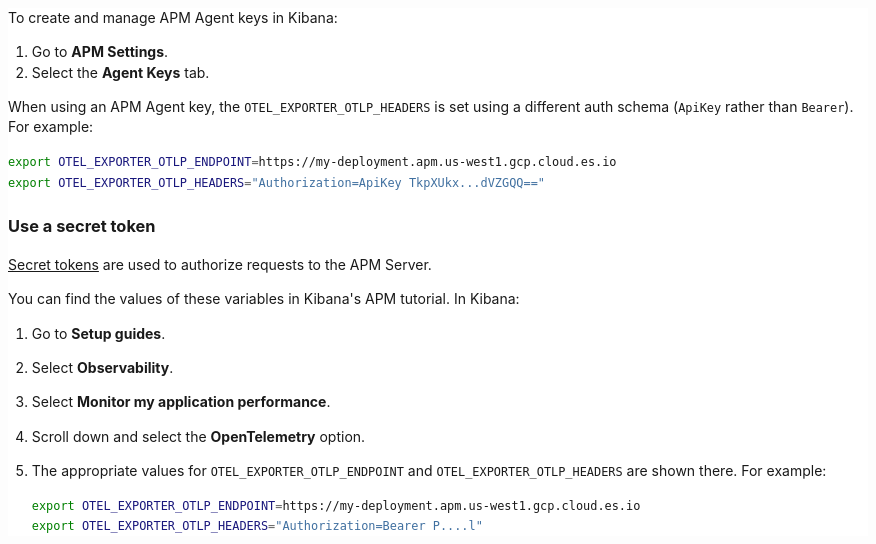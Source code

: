 
To create and manage APM Agent keys in Kibana:

1. Go to **APM Settings**.
1. Select the **Agent Keys** tab.

When using an APM Agent key, the `OTEL_EXPORTER_OTLP_HEADERS` is set using a
different auth schema (`ApiKey` rather than `Bearer`). For example:


```sh
export OTEL_EXPORTER_OTLP_ENDPOINT=https://my-deployment.apm.us-west1.gcp.cloud.es.io
export OTEL_EXPORTER_OTLP_HEADERS="Authorization=ApiKey TkpXUkx...dVZGQQ=="
```

### Use a secret token


[Secret tokens](https://www.elastic.co/guide/en/observability/current/apm-secret-token.html) are used to authorize requests to the APM Server.


You can find the values of these variables in Kibana's APM tutorial.
In Kibana:

1. Go to **Setup guides**.
1. Select **Observability**.
1. Select **Monitor my application performance**.
1. Scroll down and select the **OpenTelemetry** option.
1. The appropriate values for `OTEL_EXPORTER_OTLP_ENDPOINT` and `OTEL_EXPORTER_OTLP_HEADERS` are shown there.
  For example:

    ```sh
    export OTEL_EXPORTER_OTLP_ENDPOINT=https://my-deployment.apm.us-west1.gcp.cloud.es.io
    export OTEL_EXPORTER_OTLP_HEADERS="Authorization=Bearer P....l"
    ```
